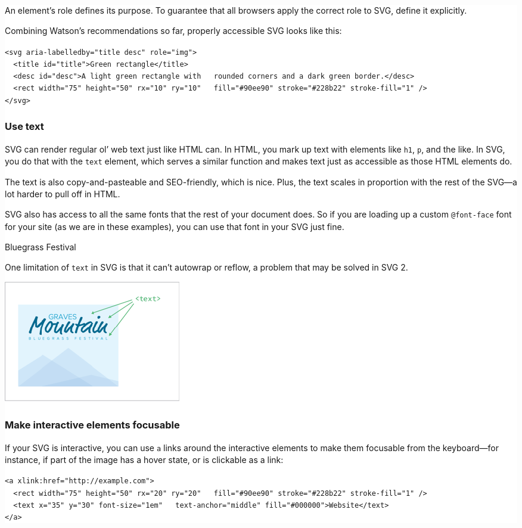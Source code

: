 An element’s role defines its purpose. To guarantee that all browsers apply the correct role to SVG, define it explicitly.

Combining Watson’s recommendations so far, properly accessible SVG looks like this:

```
<svg aria-labelledby="title desc" role="img">
  <title id="title">Green rectangle</title>
  <desc id="desc">A light green rectangle with   rounded corners and a dark green border.</desc>
  <rect width="75" height="50" rx="10" ry="10"   fill="#90ee90" stroke="#228b22" stroke-fill="1" />
</svg>
```

### Use text

SVG can render regular ol’ web text just like HTML can. In HTML, you mark up text with elements like `h1`, `p`, and the like. In SVG, you do that with the `text` element, which serves a similar function and makes text just as accessible as those HTML elements do.

The text is also copy-and-pasteable and SEO-friendly, which is nice. Plus, the text scales in proportion with the rest of the SVG—a lot harder to pull off in HTML.

SVG also has access to all the same fonts that the rest of your document does. So if you are loading up a custom `@font-face` font for your site (as we are in these examples), you can use that font in your SVG just fine.

<text font-family="Custom Font, sans-serif" font-size="14" letter-spacing="10">Bluegrass Festival</text>

One limitation of `text` in SVG is that it can’t autowrap or reflow, a problem that may be solved in SVG 2.

![Figure](image/9.2.png "FIG 9.2: Text used in an SVG with the text element.")

### Make interactive elements focusable

If your SVG is interactive, you can use `a` links around the interactive elements to make them focusable from the keyboard—for instance, if part of the image has a hover state, or is clickable as a link:

```
<a xlink:href="http://example.com">
  <rect width="75" height="50" rx="20" ry="20"   fill="#90ee90" stroke="#228b22" stroke-fill="1" />
  <text x="35" y="30" font-size="1em"   text-anchor="middle" fill="#000000">Website</text>
</a>
```
